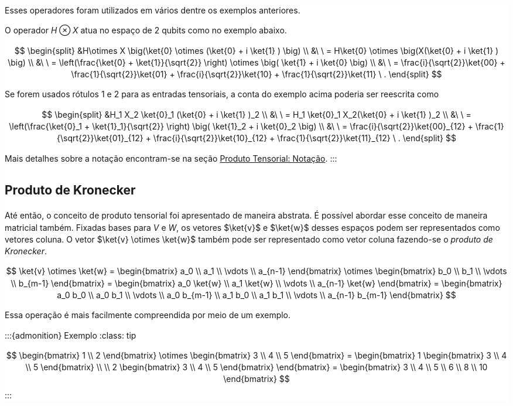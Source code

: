Esses operadores foram utilizados em vários dentre os exemplos anteriores.

O operador $H \otimes X$ atua no espaço de 2 qubits como no exemplo abaixo.

$$
\begin{split}
  &H\otimes X \big(\ket{0} \otimes (\ket{0} + i \ket{1} ) \big) \\
  &\ \ = H\ket{0} \otimes \big(X(\ket{0} + i \ket{1} ) \big) \\
  &\ \ = \left(\frac{\ket{0} + \ket{1}}{\sqrt{2}} \right) \otimes \big( \ket{1} + i \ket{0} \big) \\
  &\ \ = \frac{i}{\sqrt{2}}\ket{00} + \frac{1}{\sqrt{2}}\ket{01} + \frac{i}{\sqrt{2}}\ket{10} + \frac{1}{\sqrt{2}}\ket{11} \ .
\end{split}
$$

Se forem usados rótulos $1$ e $2$ para as entradas tensoriais, a conta do exemplo acima poderia ser reescrita como

$$
\begin{split}
  &H_1 X_2 \ket{0}_1  (\ket{0} + i \ket{1} )_2  \\
  &\ \ = H_1 \ket{0}_1  X_2(\ket{0} + i \ket{1} )_2 \\
  &\ \ = \left(\frac{\ket{0}_1 + \ket{1}_1}{\sqrt{2}} \right) \big( \ket{1}_2 + i \ket{0}_2 \big) \\
  &\ \ = \frac{i}{\sqrt{2}}\ket{00}_{12} + \frac{1}{\sqrt{2}}\ket{01}_{12} + \frac{i}{\sqrt{2}}\ket{10}_{12} + \frac{1}{\sqrt{2}}\ket{11}_{12} \ .
\end{split}
$$

Mais detalhes sobre a notação encontram-se na seção [Produto Tensorial: Notação](cap2produto-tensorial-notacao).
:::

## Produto de Kronecker

Até então, o conceito de produto tensorial foi apresentado de maneira abstrata. É possível abordar esse conceito de maneira matricial também. Fixadas bases para $V$ e $W$, os vetores $\ket{v}$ e $\ket{w}$ desses espaços podem ser representados como vetores coluna.
O vetor $\ket{v} \otimes \ket{w}$ também pode ser representado como vetor coluna fazendo-se o *produto de Kronecker*.

$$
\ket{v} \otimes \ket{w} = \begin{bmatrix} a_0 \\ a_1 \\ \vdots \\ a_{n-1} \end{bmatrix} \otimes \begin{bmatrix} b_0 \\ b_1 \\ \vdots \\ b_{m-1} \end{bmatrix} =  \begin{bmatrix} a_0 \ket{w} \\ a_1 \ket{w} \\ \vdots \\ a_{n-1} \ket{w} \end{bmatrix}  = \begin{bmatrix} a_0 b_0 \\ a_0 b_1 \\ \vdots \\ a_0 b_{m-1} \\ a_1 b_0 \\ a_1 b_1 \\ \vdots \\ a_{n-1} b_{m-1} \end{bmatrix}
$$

Essa operação é mais facilmente compreendida por meio de um exemplo.

:::{admonition} Exemplo
:class: tip

$$
\begin{bmatrix} 1 \\ 2 \end{bmatrix} \otimes \begin{bmatrix} 3 \\ 4 \\ 5 \end{bmatrix} = \begin{bmatrix} 1 \begin{bmatrix} 3 \\ 4 \\ 5 \end{bmatrix} \\ \\ 2 \begin{bmatrix} 3 \\ 4 \\ 5 \end{bmatrix} \end{bmatrix} = \begin{bmatrix} 3 \\ 4 \\ 5 \\ 6 \\ 8 \\ 10 \end{bmatrix}
$$
:::

